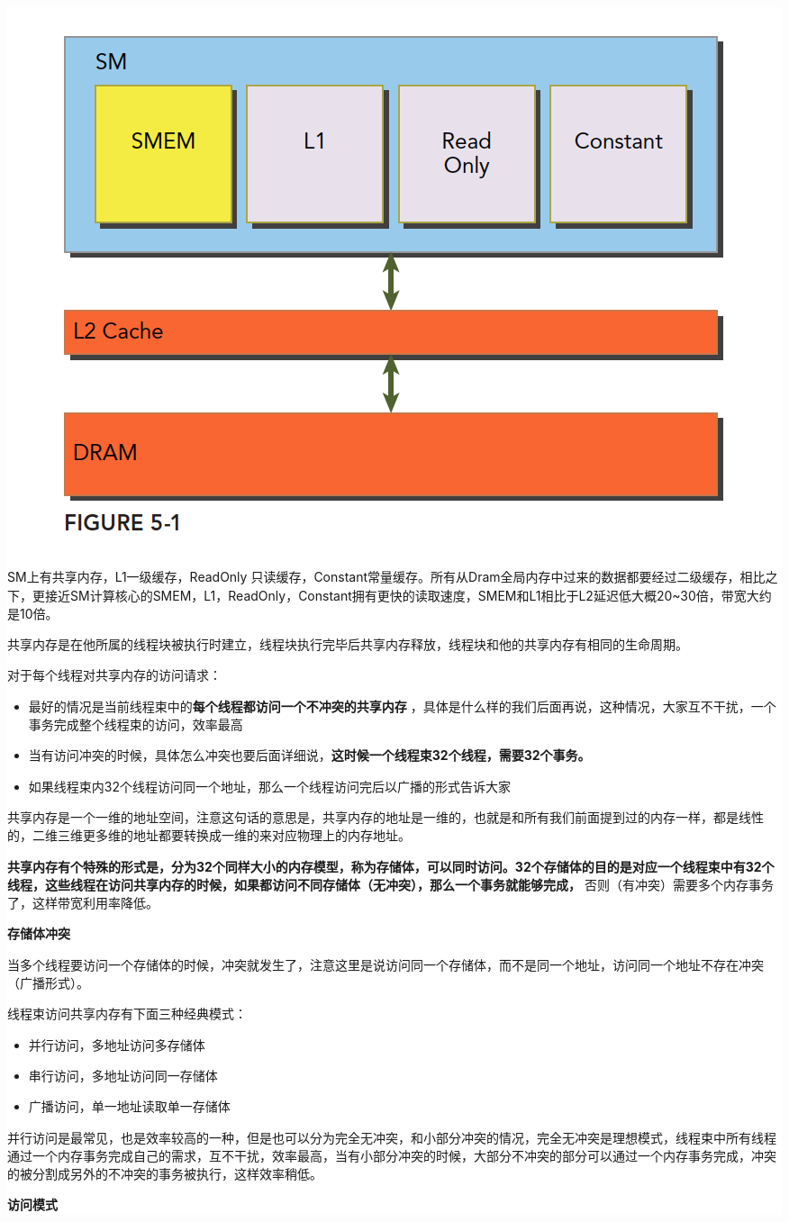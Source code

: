 ![](../../assert/memory_relation.png)

SM上有共享内存，L1一级缓存，ReadOnly 只读缓存，Constant常量缓存。所有从Dram全局内存中过来的数据都要经过二级缓存，相比之下，更接近SM计算核心的SMEM，L1，ReadOnly，Constant拥有更快的读取速度，SMEM和L1相比于L2延迟低大概20~30倍，带宽大约是10倍。

共享内存是在他所属的线程块被执行时建立，线程块执行完毕后共享内存释放，线程块和他的共享内存有相同的生命周期。

对于每个线程对共享内存的访问请求：

- 最好的情况是当前线程束中的**每个线程都访问一个不冲突的共享内存** ，具体是什么样的我们后面再说，这种情况，大家互不干扰，一个事务完成整个线程束的访问，效率最高

- 当有访问冲突的时候，具体怎么冲突也要后面详细说，**这时候一个线程束32个线程，需要32个事务。**

- 如果线程束内32个线程访问同一个地址，那么一个线程访问完后以广播的形式告诉大家



共享内存是一个一维的地址空间，注意这句话的意思是，共享内存的地址是一维的，也就是和所有我们前面提到过的内存一样，都是线性的，二维三维更多维的地址都要转换成一维的来对应物理上的内存地址。

**共享内存有个特殊的形式是，分为32个同样大小的内存模型，称为存储体，可以同时访问。32个存储体的目的是对应一个线程束中有32个线程，这些线程在访问共享内存的时候，如果都访问不同存储体（无冲突），那么一个事务就能够完成，** 否则（有冲突）需要多个内存事务了，这样带宽利用率降低。

**存储体冲突**

当多个线程要访问一个存储体的时候，冲突就发生了，注意这里是说访问同一个存储体，而不是同一个地址，访问同一个地址不存在冲突（广播形式）。

线程束访问共享内存有下面三种经典模式：

- 并行访问，多地址访问多存储体

- 串行访问，多地址访问同一存储体

- 广播访问，单一地址读取单一存储体

并行访问是最常见，也是效率较高的一种，但是也可以分为完全无冲突，和小部分冲突的情况，完全无冲突是理想模式，线程束中所有线程通过一个内存事务完成自己的需求，互不干扰，效率最高，当有小部分冲突的时候，大部分不冲突的部分可以通过一个内存事务完成，冲突的被分割成另外的不冲突的事务被执行，这样效率稍低。

**访问模式**
